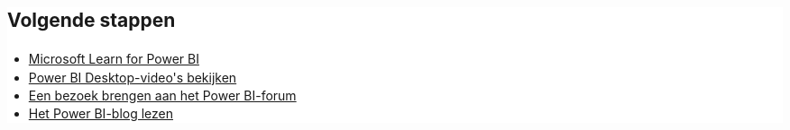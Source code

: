 ## <a name="next-steps"></a>Volgende stappen

* [Microsoft Learn for Power BI](https://docs.microsoft.com/learn/powerplatform/power-bi?WT.mc_id=powerbi_landingpage-docs-link)
* [Power BI Desktop-video's bekijken](/power-bi/fundamentals/desktop-videos)
* [Een bezoek brengen aan het Power BI-forum](https://go.microsoft.com/fwlink/?LinkID=519326)
* [Het Power BI-blog lezen](https://go.microsoft.com/fwlink/?LinkID=519327)
